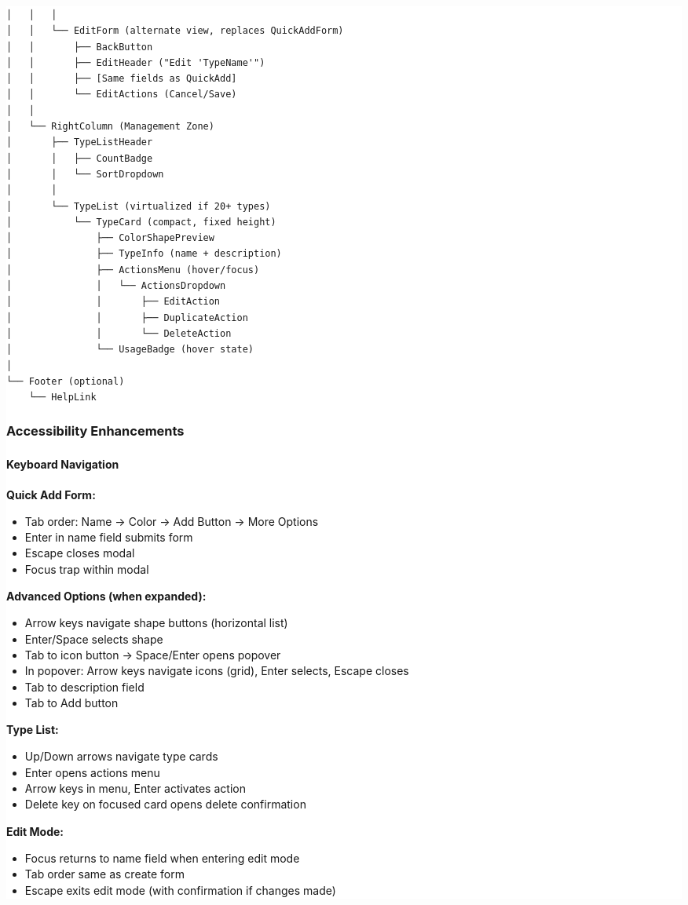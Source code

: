 ```
│   │   │
│   │   └── EditForm (alternate view, replaces QuickAddForm)
│   │       ├── BackButton
│   │       ├── EditHeader ("Edit 'TypeName'")
│   │       ├── [Same fields as QuickAdd]
│   │       └── EditActions (Cancel/Save)
│   │
│   └── RightColumn (Management Zone)
│       ├── TypeListHeader
│       │   ├── CountBadge
│       │   └── SortDropdown
│       │
│       └── TypeList (virtualized if 20+ types)
│           └── TypeCard (compact, fixed height)
│               ├── ColorShapePreview
│               ├── TypeInfo (name + description)
│               ├── ActionsMenu (hover/focus)
│               │   └── ActionsDropdown
│               │       ├── EditAction
│               │       ├── DuplicateAction
│               │       └── DeleteAction
│               └── UsageBadge (hover state)
│
└── Footer (optional)
    └── HelpLink
```

### Accessibility Enhancements

#### Keyboard Navigation

**Quick Add Form:**
- Tab order: Name → Color → Add Button → More Options
- Enter in name field submits form
- Escape closes modal
- Focus trap within modal

**Advanced Options (when expanded):**
- Arrow keys navigate shape buttons (horizontal list)
- Enter/Space selects shape
- Tab to icon button → Space/Enter opens popover
- In popover: Arrow keys navigate icons (grid), Enter selects, Escape closes
- Tab to description field
- Tab to Add button

**Type List:**
- Up/Down arrows navigate type cards
- Enter opens actions menu
- Arrow keys in menu, Enter activates action
- Delete key on focused card opens delete confirmation

**Edit Mode:**
- Focus returns to name field when entering edit mode
- Tab order same as create form
- Escape exits edit mode (with confirmation if changes made)
